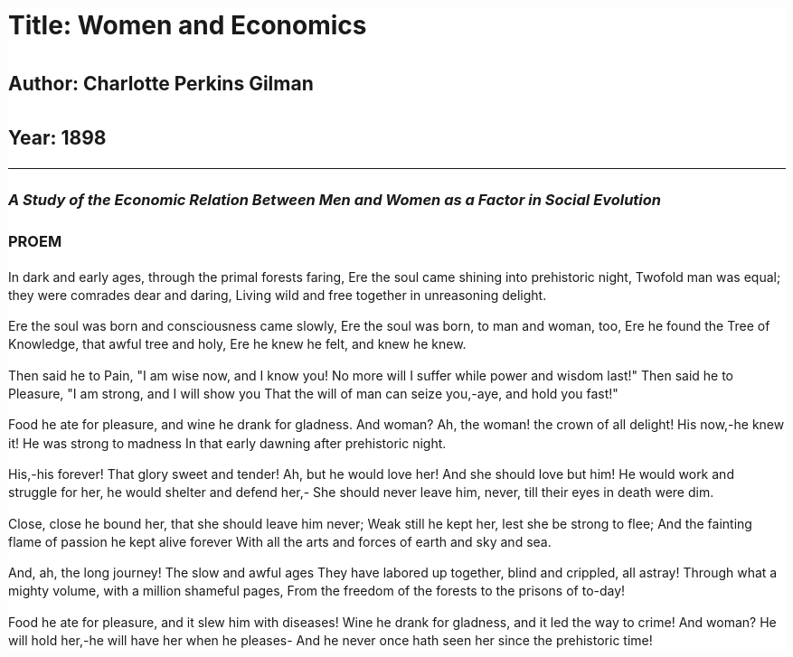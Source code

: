 # Title: Women and Economics

## Author: Charlotte Perkins Gilman

## Year: 1898

-------

### _A Study of the Economic Relation Between Men and Women as a Factor in Social Evolution_

### PROEM

In dark and early ages, through the primal forests faring,
Ere the soul came shining into prehistoric night,
Twofold man was equal; they were comrades dear and daring,
Living wild and free together in unreasoning delight.

Ere the soul was born and consciousness came slowly,
Ere the soul was born, to man and woman, too,
Ere he found the Tree of Knowledge, that awful tree and holy,
Ere he knew he felt, and knew he knew.

Then said he to Pain, "I am wise now, and I know you!
No more will I suffer while power and wisdom last!"
Then said he to Pleasure, "I am strong, and I will show you
That the will of man can seize you,-aye, and hold you fast!"

Food he ate for pleasure, and wine he drank for gladness.
And woman? Ah, the woman! the crown of all delight!
His now,-he knew it! He was strong to madness
In that early dawning after prehistoric night.

His,-his forever! That glory sweet and tender!
Ah, but he would love her! And she should love but him!
He would work and struggle for her, he would shelter and defend her,-
She should never leave him, never, till their eyes in death were dim.

Close, close he bound her, that she should leave him never;
Weak still he kept her, lest she be strong to flee;
And the fainting flame of passion he kept alive forever
With all the arts and forces of earth and sky and sea.

And, ah, the long journey! The slow and awful ages
They have labored up together, blind and crippled, all astray!
Through what a mighty volume, with a million shameful pages,
From the freedom of the forests to the prisons of to-day!

Food he ate for pleasure, and it slew him with diseases!
Wine he drank for gladness, and it led the way to crime!
And woman? He will hold her,-he will have her when he pleases-
And he never once hath seen her since the prehistoric time!
